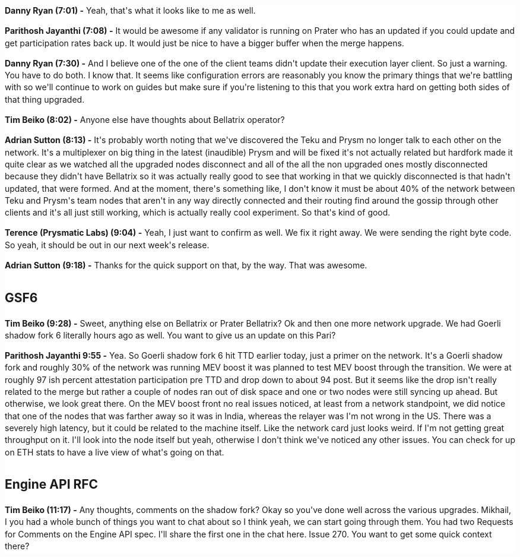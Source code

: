 **Danny Ryan (7:01) -** Yeah, that's what it looks like to me as well.

**Parithosh Jayanthi (7:08) -** It would be awesome if any validator is running on Prater who has an updated if you could update and get participation rates back up. It would just be nice to have a bigger buffer when the merge happens. 

**Danny Ryan (7:30) -** And I believe one of the one of the client teams didn't update their execution layer client. So just a warning. You have to do both. I know that. It seems like configuration errors are reasonably you know the primary things that we're battling with so we'll continue to work on guides but make sure if you're listening to this that you work extra hard on getting both sides of that thing upgraded.

**Tim Beiko (8:02) -** Anyone else have thoughts about Bellatrix operator?

**Adrian Sutton (8:13) -** It's probably worth noting that we've discovered the Teku and Prysm no longer talk to each other on the network. It's a multiplexer on big thing in the latest (inaudible) Prysm and will be fixed it's not actually related but hardfork made it quite clear as we watched all the upgraded nodes disconnect and all of the all the non upgraded ones mostly disconnected because they didn't have Bellatrix so it was actually really good to see that working in that we quickly disconnected is that hadn't updated, that were formed. And at the moment, there's something like, I don't know it must be about 40% of the network between Teku and Prysm's team nodes that aren't in any way directly connected and their routing find around the gossip through other clients and it's all just still working, which is actually really cool experiment. So that's kind of good.

**Terence (Prysmatic Labs) (9:04) -** Yeah, I just want to confirm as well. We fix it right away. We were sending the right byte code. So yeah, it should be out in our next week's release.

**Adrian Sutton (9:18) -** Thanks for the quick support on that, by the way. That was awesome.


## GSF6


**Tim Beiko (9:28) -** Sweet, anything else on Bellatrix or Prater Bellatrix? Ok and then one more network upgrade. We had Goerli shadow fork 6 literally hours ago as well. You want to give us an update on this Pari?

**Parithosh Jayanthi 9:55 -** Yea. So Goerli shadow fork 6 hit TTD earlier today, just a primer on the network. It's a Goerli shadow fork and roughly 30% of the network was running MEV boost it was planned to test MEV boost through the transition. We were at roughly 97 ish percent attestation participation pre TTD and drop down to about 94 post. But it seems like the drop isn't really related to the merge but rather a couple of nodes ran out of disk space and one or two nodes were still syncing up ahead. But otherwise, we look great there. On the MEV boost front no real issues noticed, at least from a network standpoint, we did notice that one of the nodes that was farther away so it was in India, whereas the relayer was I'm not wrong in the US. There was a severely high latency, but it could be related to the machine itself. Like the network card just looks weird. If I'm not getting great throughput on it. I'll look into the node itself but yeah, otherwise I don't think we've noticed any other issues. You can check for up on ETH stats to have a live view of what's going on that.


## Engine API RFC


**Tim Beiko (11:17) -** Any thoughts, comments on the shadow fork? Okay so you've done well across the various upgrades. Mikhail, I you had a whole bunch of things you want to chat about so I think yeah, we can start going through them. You had two Requests for Comments on the Engine API spec. I'll share the first one in the chat here. Issue 270. You want to get some quick context there?
